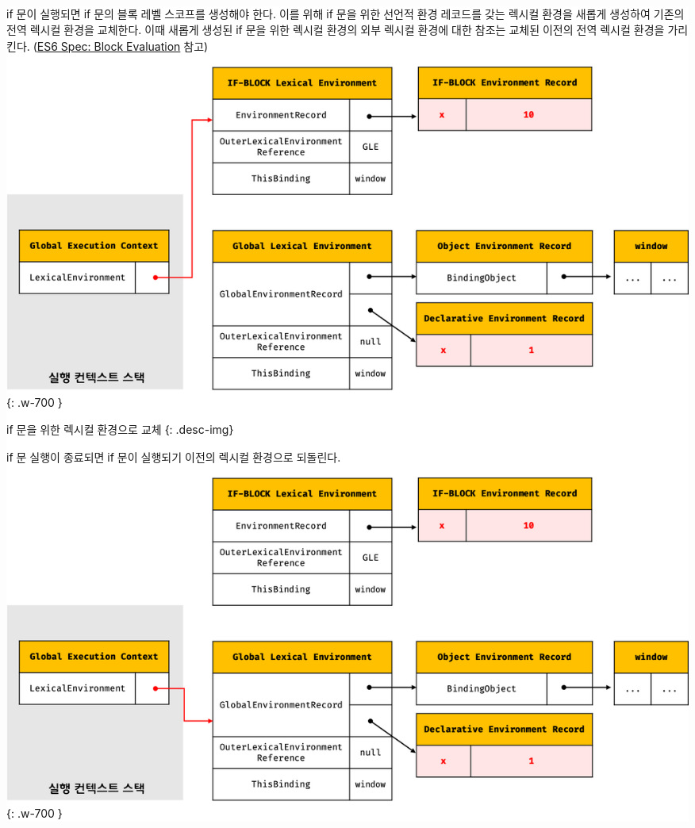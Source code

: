 if 문이 실행되면 if 문의 블록 레벨 스코프를 생성해야 한다. 이를 위해 if 문을 위한 선언적 환경 레코드를 갖는 렉시컬 환경을 새롭게 생성하여 기존의 전역 렉시컬 환경을 교체한다. 이때 새롭게 생성된 if 문을 위한 렉시컬 환경의 외부 렉시컬 환경에 대한 참조는 교체된 이전의 전역 렉시컬 환경을 가리킨다. ([ES6 Spec: Block Evaluation](https://tc39.es/ecma262/#sec-block-runtime-semantics-evaluation) 참고)

![](/assets/fs-images/22-29.png)
{: .w-700 }

if 문을 위한 렉시컬 환경으로 교체
{: .desc-img}

if 문 실행이 종료되면 if 문이 실행되기 이전의 렉시컬 환경으로 되돌린다.

![](/assets/fs-images/22-30.png)
{: .w-700 }
